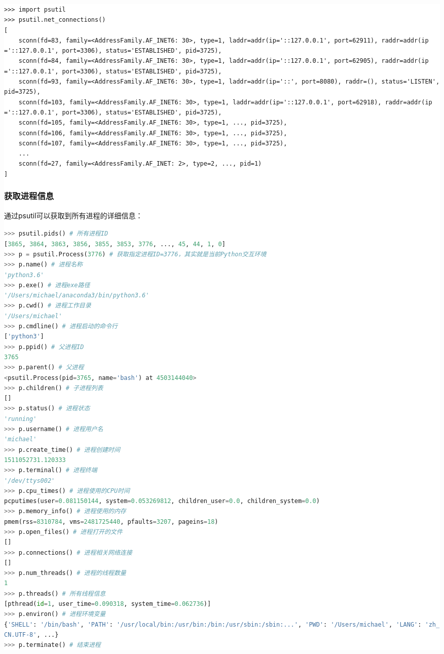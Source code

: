```
>>> import psutil
>>> psutil.net_connections()
[
    sconn(fd=83, family=<AddressFamily.AF_INET6: 30>, type=1, laddr=addr(ip='::127.0.0.1', port=62911), raddr=addr(ip='::127.0.0.1', port=3306), status='ESTABLISHED', pid=3725),
    sconn(fd=84, family=<AddressFamily.AF_INET6: 30>, type=1, laddr=addr(ip='::127.0.0.1', port=62905), raddr=addr(ip='::127.0.0.1', port=3306), status='ESTABLISHED', pid=3725),
    sconn(fd=93, family=<AddressFamily.AF_INET6: 30>, type=1, laddr=addr(ip='::', port=8080), raddr=(), status='LISTEN', pid=3725),
    sconn(fd=103, family=<AddressFamily.AF_INET6: 30>, type=1, laddr=addr(ip='::127.0.0.1', port=62918), raddr=addr(ip='::127.0.0.1', port=3306), status='ESTABLISHED', pid=3725),
    sconn(fd=105, family=<AddressFamily.AF_INET6: 30>, type=1, ..., pid=3725),
    sconn(fd=106, family=<AddressFamily.AF_INET6: 30>, type=1, ..., pid=3725),
    sconn(fd=107, family=<AddressFamily.AF_INET6: 30>, type=1, ..., pid=3725),
    ...
    sconn(fd=27, family=<AddressFamily.AF_INET: 2>, type=2, ..., pid=1)
]
```
### 获取进程信息
通过psutil可以获取到所有进程的详细信息：
```Python
>>> psutil.pids() # 所有进程ID
[3865, 3864, 3863, 3856, 3855, 3853, 3776, ..., 45, 44, 1, 0]
>>> p = psutil.Process(3776) # 获取指定进程ID=3776，其实就是当前Python交互环境
>>> p.name() # 进程名称
'python3.6'
>>> p.exe() # 进程exe路径
'/Users/michael/anaconda3/bin/python3.6'
>>> p.cwd() # 进程工作目录
'/Users/michael'
>>> p.cmdline() # 进程启动的命令行
['python3']
>>> p.ppid() # 父进程ID
3765
>>> p.parent() # 父进程
<psutil.Process(pid=3765, name='bash') at 4503144040>
>>> p.children() # 子进程列表
[]
>>> p.status() # 进程状态
'running'
>>> p.username() # 进程用户名
'michael'
>>> p.create_time() # 进程创建时间
1511052731.120333
>>> p.terminal() # 进程终端
'/dev/ttys002'
>>> p.cpu_times() # 进程使用的CPU时间
pcputimes(user=0.081150144, system=0.053269812, children_user=0.0, children_system=0.0)
>>> p.memory_info() # 进程使用的内存
pmem(rss=8310784, vms=2481725440, pfaults=3207, pageins=18)
>>> p.open_files() # 进程打开的文件
[]
>>> p.connections() # 进程相关网络连接
[]
>>> p.num_threads() # 进程的线程数量
1
>>> p.threads() # 所有线程信息
[pthread(id=1, user_time=0.090318, system_time=0.062736)]
>>> p.environ() # 进程环境变量
{'SHELL': '/bin/bash', 'PATH': '/usr/local/bin:/usr/bin:/bin:/usr/sbin:/sbin:...', 'PWD': '/Users/michael', 'LANG': 'zh_CN.UTF-8', ...}
>>> p.terminate() # 结束进程
```
